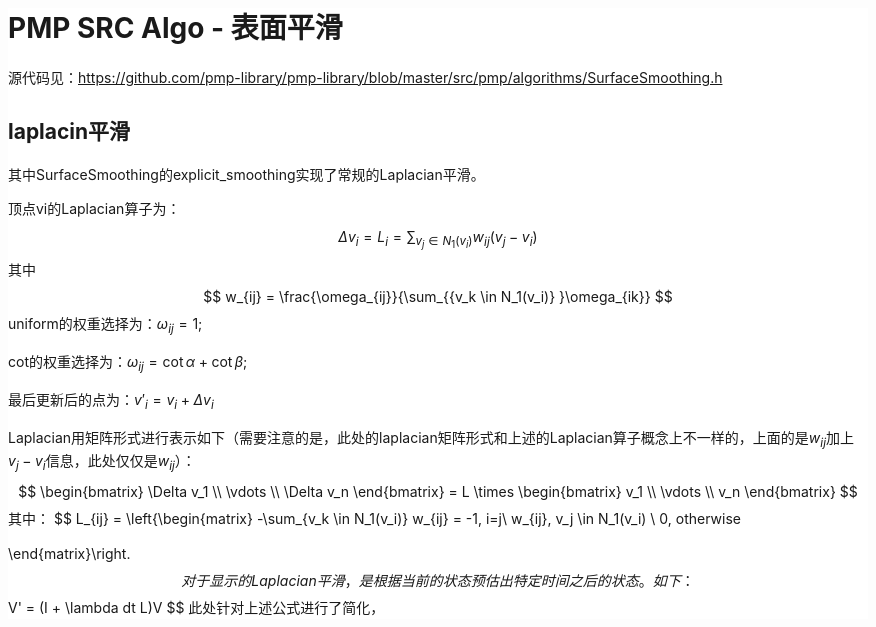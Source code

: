# PMP SRC Algo - 表面平滑

源代码见：https://github.com/pmp-library/pmp-library/blob/master/src/pmp/algorithms/SurfaceSmoothing.h

## laplacin平滑

其中SurfaceSmoothing的explicit_smoothing实现了常规的Laplacian平滑。

顶点vi的Laplacian算子为：
$$
\Delta v_i = L_i = \sum_{{v_j \in N_1(v_i)} }w_{ij}(v_j-v_i)
$$
其中
$$
w_{ij} = \frac{\omega_{ij}}{\sum_{{v_k \in N_1(v_i)} }\omega_{ik}}
$$
uniform的权重选择为：$\omega_{ij} = 1$;

cot的权重选择为：$\omega_{ij} = \cot\alpha + \cot \beta$;

最后更新后的点为：$v'_i = v_i + \Delta v_i$

Laplacian用矩阵形式进行表示如下（需要注意的是，此处的laplacian矩阵形式和上述的Laplacian算子概念上不一样的，上面的是$w_{ij}$加上$v_j-v_i$信息，此处仅仅是$w_{ij}$）：
$$
\begin{bmatrix}
\Delta v_1 \\
 \vdots \\
\Delta v_n
\end{bmatrix} = L \times 
\begin{bmatrix}
 v_1 \\
 \vdots \\
v_n
\end{bmatrix}
$$
其中：
$$
L_{ij} = 
\left\{\begin{matrix}
-\sum_{v_k \in N_1(v_i)} w_{ij} =  -1, i=j\\ 
w_{ij}, v_j \in N_1(v_i) \\
0, otherwise

\end{matrix}\right.
$$
对于显示的Laplacian平滑，是根据当前的状态预估出特定时间之后的状态。如下：
$$
V' = (I + \lambda dt L)V
$$
此处针对上述公式进行了简化，
